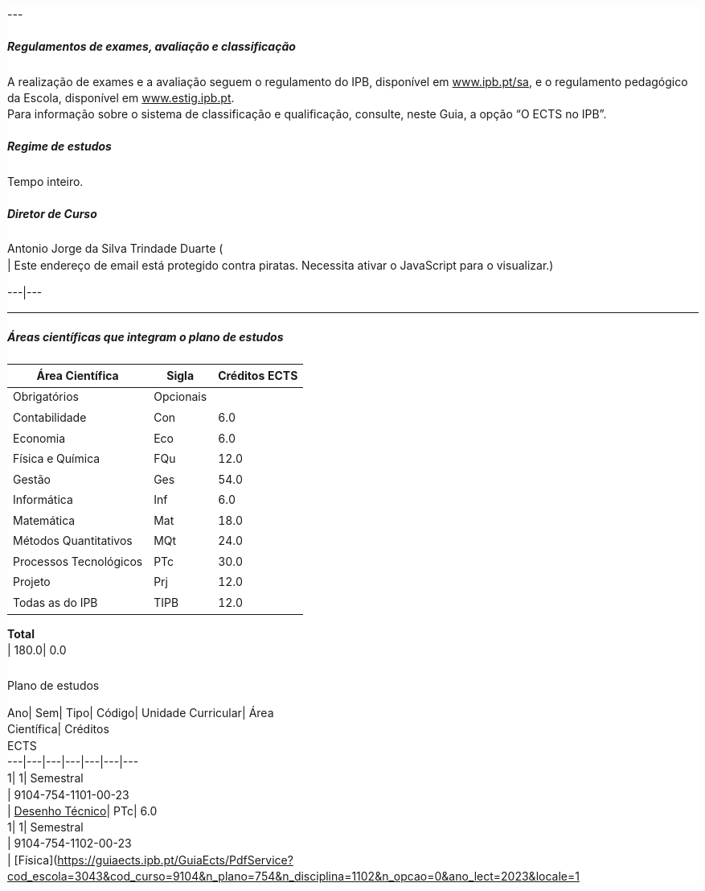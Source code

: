 \---  
  
  

##### Regulamentos de exames, avaliação e classificação

A realização de exames e a avaliação seguem o regulamento do IPB, disponível
em www.ipb.pt/sa, e o regulamento pedagógico da Escola, disponível em
www.estig.ipb.pt.  
Para informação sobre o sistema de classificação e qualificação, consulte,
neste Guia, a opção “O ECTS no IPB”.  
  

##### Regime de estudos

Tempo inteiro.  
  

##### Diretor de Curso

Antonio Jorge da Silva Trindade Duarte (  
| Este endereço de email está protegido contra piratas. Necessita ativar o
JavaScript para o visualizar.)  
  
---|---  
  
* * *

  

##### Áreas científicas que integram o plano de estudos

Área Científica| Sigla| Créditos ECTS  
---|---|---  
Obrigatórios| Opcionais  
Contabilidade| Con| 6.0| 0.0  
Economia| Eco| 6.0| 0.0  
Física e Química| FQu| 12.0| 0.0  
Gestão| Ges| 54.0| 0.0  
Informática| Inf| 6.0| 0.0  
Matemática| Mat| 18.0| 0.0  
Métodos Quantitativos| MQt| 24.0| 0.0  
Processos Tecnológicos| PTc| 30.0| 0.0  
Projeto| Prj| 12.0| 0.0  
Todas as do IPB| TIPB| 12.0| 0.0  
**Total**  
| 180.0| 0.0  
  
#####  
Plano de estudos

Ano| Sem| Tipo| Código| Unidade Curricular| Área  
Científica| Créditos  
ECTS  
---|---|---|---|---|---|---  
1| 1|  Semestral  
|  9104-754-1101-00-23  
| [Desenho
Técnico](https://guiaects.ipb.pt/GuiaEcts/PdfService?cod_escola=3043&cod_curso=9104&n_plano=754&n_disciplina=1101&n_opcao=0&ano_lect=2023&locale=1
"Desenho Técnico")| PTc| 6.0  
1| 1|  Semestral  
|  9104-754-1102-00-23  
|
[Física](https://guiaects.ipb.pt/GuiaEcts/PdfService?cod_escola=3043&cod_curso=9104&n_plano=754&n_disciplina=1102&n_opcao=0&ano_lect=2023&locale=1